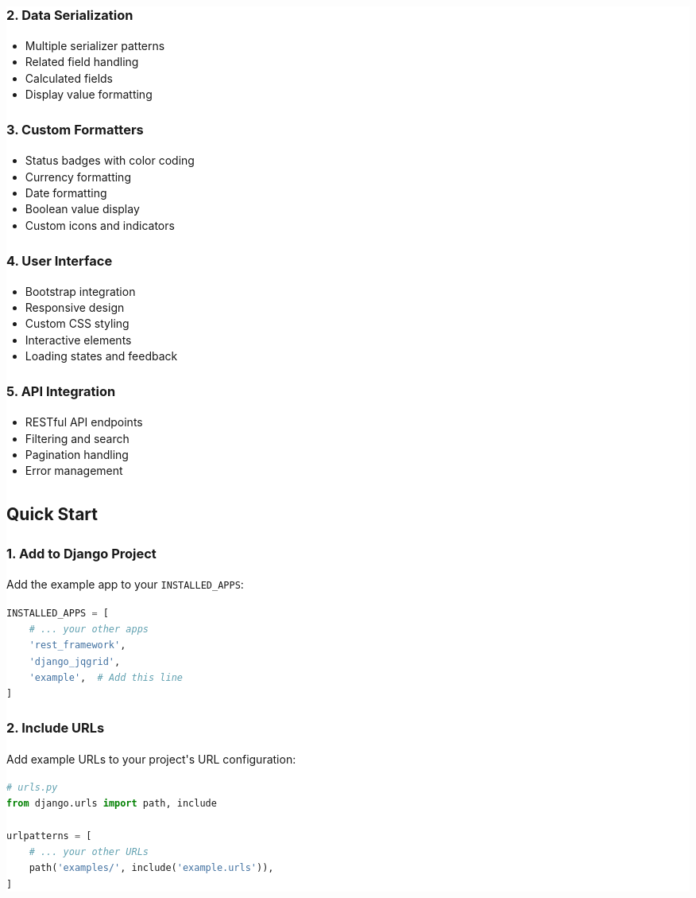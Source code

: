 ### 2. Data Serialization
- Multiple serializer patterns
- Related field handling
- Calculated fields
- Display value formatting

### 3. Custom Formatters
- Status badges with color coding
- Currency formatting
- Date formatting
- Boolean value display
- Custom icons and indicators

### 4. User Interface
- Bootstrap integration
- Responsive design
- Custom CSS styling
- Interactive elements
- Loading states and feedback

### 5. API Integration
- RESTful API endpoints
- Filtering and search
- Pagination handling
- Error management

## Quick Start

### 1. Add to Django Project

Add the example app to your `INSTALLED_APPS`:

```python
INSTALLED_APPS = [
    # ... your other apps
    'rest_framework',
    'django_jqgrid',
    'example',  # Add this line
]
```

### 2. Include URLs

Add example URLs to your project's URL configuration:

```python
# urls.py
from django.urls import path, include

urlpatterns = [
    # ... your other URLs
    path('examples/', include('example.urls')),
]
```
